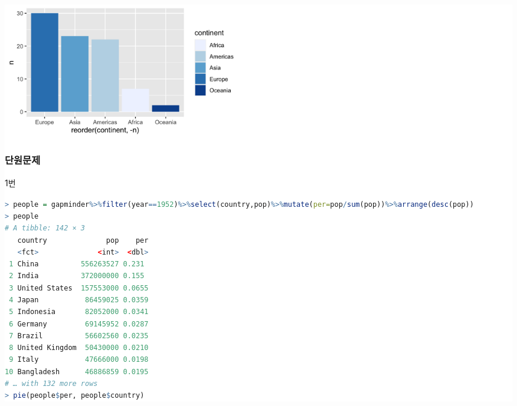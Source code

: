 <img src="assets/../../../assets/img/r-data/13.png" width=400>


### 단원문제

1번
```r
> people = gapminder%>%filter(year==1952)%>%select(country,pop)%>%mutate(per=pop/sum(pop))%>%arrange(desc(pop))
> people
# A tibble: 142 × 3
   country              pop    per
   <fct>              <int>  <dbl>
 1 China          556263527 0.231 
 2 India          372000000 0.155 
 3 United States  157553000 0.0655
 4 Japan           86459025 0.0359
 5 Indonesia       82052000 0.0341
 6 Germany         69145952 0.0287
 7 Brazil          56602560 0.0235
 8 United Kingdom  50430000 0.0210
 9 Italy           47666000 0.0198
10 Bangladesh      46886859 0.0195
# … with 132 more rows
> pie(people$per, people$country)
```

